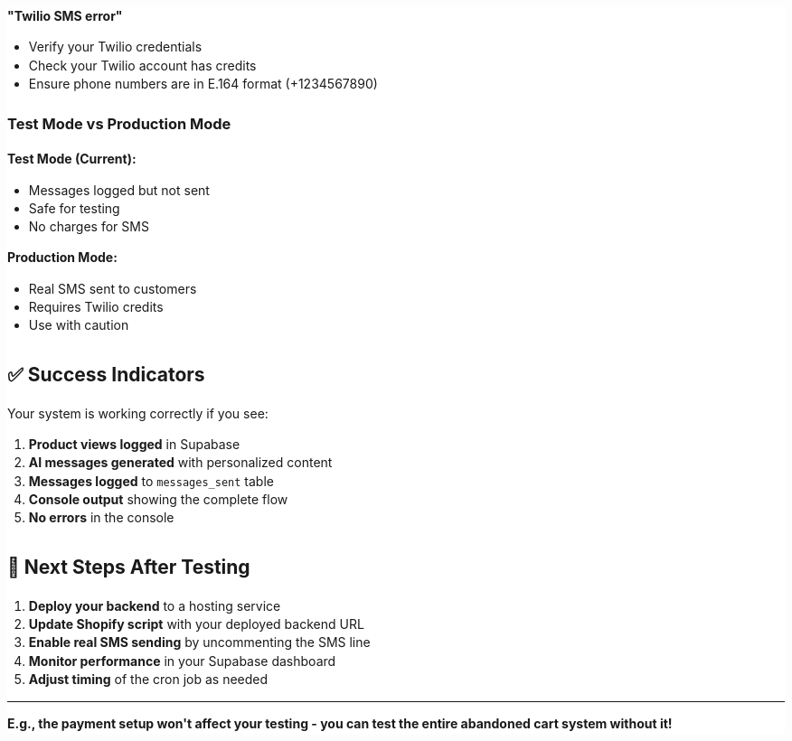 **"Twilio SMS error"**
- Verify your Twilio credentials
- Check your Twilio account has credits
- Ensure phone numbers are in E.164 format (+1234567890)

### **Test Mode vs Production Mode**

**Test Mode (Current):**
- Messages logged but not sent
- Safe for testing
- No charges for SMS

**Production Mode:**
- Real SMS sent to customers
- Requires Twilio credits
- Use with caution

## ✅ **Success Indicators**

Your system is working correctly if you see:

1. **Product views logged** in Supabase
2. **AI messages generated** with personalized content
3. **Messages logged** to `messages_sent` table
4. **Console output** showing the complete flow
5. **No errors** in the console

## 🎯 **Next Steps After Testing**

1. **Deploy your backend** to a hosting service
2. **Update Shopify script** with your deployed backend URL
3. **Enable real SMS sending** by uncommenting the SMS line
4. **Monitor performance** in your Supabase dashboard
5. **Adjust timing** of the cron job as needed

---

**E.g., the payment setup won't affect your testing - you can test the entire abandoned cart system without it!** 